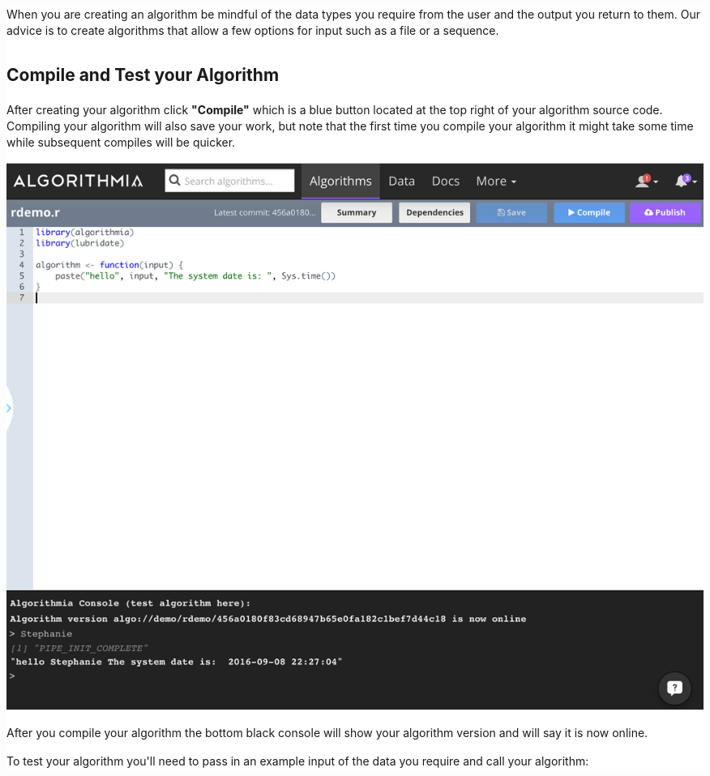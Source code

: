 When you are creating an algorithm be mindful of the data types you require from the user and the output you return to them. Our advice is to create algorithms that allow a few options for input such as a file or a sequence.


## Compile and Test your Algorithm

After creating your algorithm click **"Compile"** which is a blue button located at the top right of your algorithm source code. Compiling your algorithm will also save your work, but note that the first time you compile your algorithm it might take some time while subsequent compiles will be quicker.

<img src="/images/post_images/algo_dev_lang/compile_test_algorithm_r.png" alt="Set your dependencies" class="screenshot">

After you compile your algorithm the bottom black console will show your algorithm version and will say it is now online.

To test your algorithm you'll need to pass in an example input of the data you require and call your algorithm:
